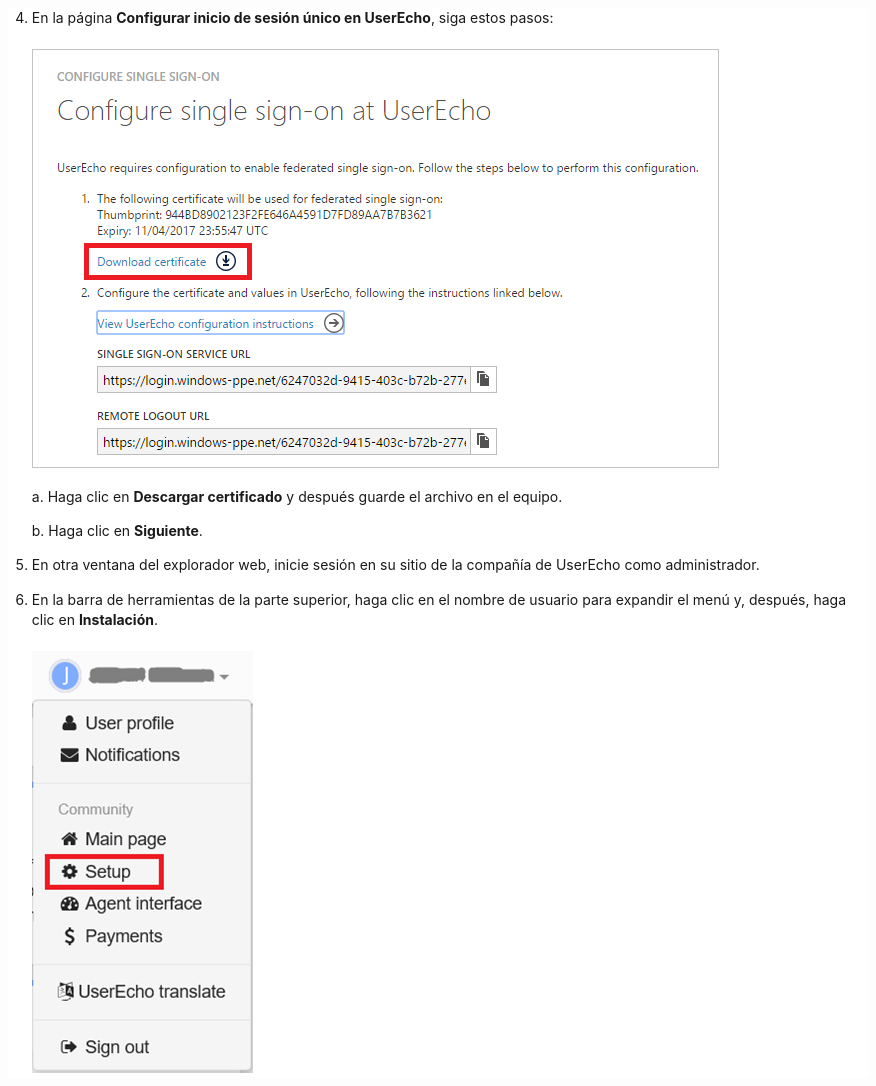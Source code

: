  
4. En la página **Configurar inicio de sesión único en UserEcho**, siga estos pasos: <br><br>![Configurar inicio de sesión único](./media/active-directory-saas-userecho-tutorial/tutorial_userecho_05.png) <br>

    a. Haga clic en **Descargar certificado** y después guarde el archivo en el equipo.

    b. Haga clic en **Siguiente**.


1. En otra ventana del explorador web, inicie sesión en su sitio de la compañía de UserEcho como administrador.

1. En la barra de herramientas de la parte superior, haga clic en el nombre de usuario para expandir el menú y, después, haga clic en **Instalación**. <br><br>![Configurar inicio de sesión único](./media/active-directory-saas-userecho-tutorial/tutorial_userecho_06.png) <br>
